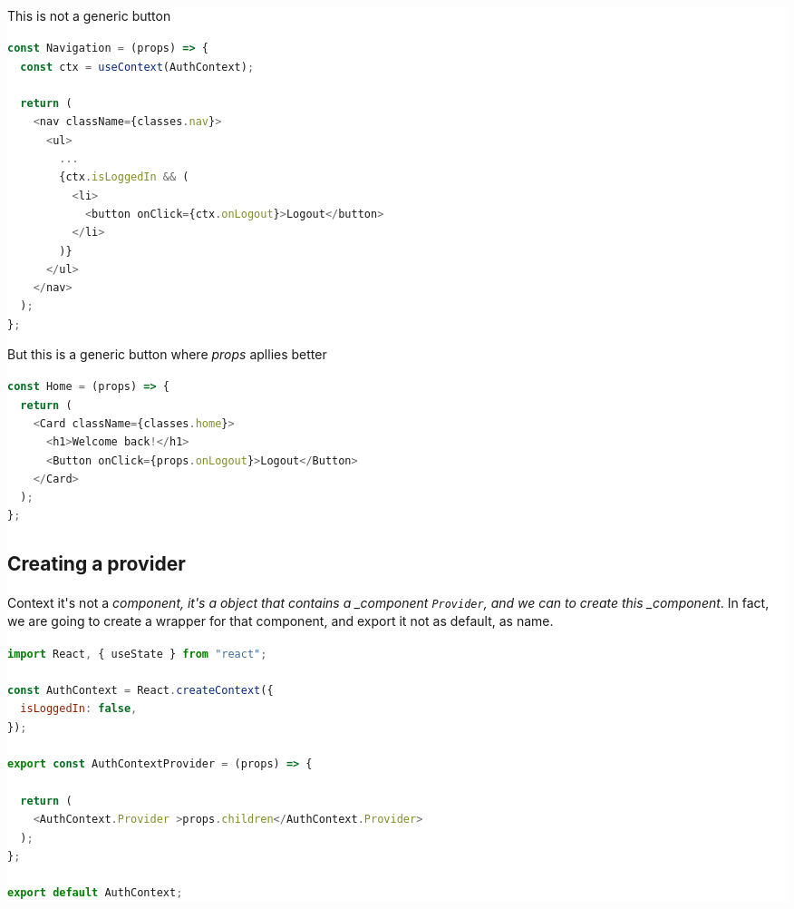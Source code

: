 This is not a generic button

```js
const Navigation = (props) => {
  const ctx = useContext(AuthContext);

  return (
    <nav className={classes.nav}>
      <ul>
        ...
        {ctx.isLoggedIn && (
          <li>
            <button onClick={ctx.onLogout}>Logout</button>
          </li>
        )}
      </ul>
    </nav>
  );
};
```

But this is a generic button where _props_ apllies better

```js
const Home = (props) => {
  return (
    <Card className={classes.home}>
      <h1>Welcome back!</h1>
      <Button onClick={props.onLogout}>Logout</Button>
    </Card>
  );
};
```

## Creating a provider

Context it's not a _component, it's a object that contains a \_component `Provider`, and we can to create this \_component_. In fact, we are going to create a wrapper for that component, and export it not as default, as name.

```js
import React, { useState } from "react";

const AuthContext = React.createContext({
  isLoggedIn: false,
});

export const AuthContextProvider = (props) => {

  return (
    <AuthContext.Provider >props.children</AuthContext.Provider>
  );
};

export default AuthContext;
```
